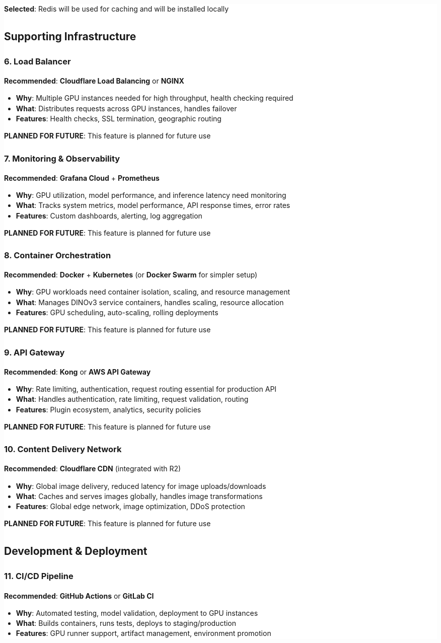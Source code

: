 **Selected**: Redis will be used for caching and will be installed locally

## Supporting Infrastructure

### 6. Load Balancer
**Recommended**: **Cloudflare Load Balancing** or **NGINX**
- **Why**: Multiple GPU instances needed for high throughput, health checking required
- **What**: Distributes requests across GPU instances, handles failover
- **Features**: Health checks, SSL termination, geographic routing

**PLANNED FOR FUTURE**: This feature is planned for future use

### 7. Monitoring & Observability
**Recommended**: **Grafana Cloud** + **Prometheus**
- **Why**: GPU utilization, model performance, and inference latency need monitoring
- **What**: Tracks system metrics, model performance, API response times, error rates
- **Features**: Custom dashboards, alerting, log aggregation

**PLANNED FOR FUTURE**: This feature is planned for future use

### 8. Container Orchestration
**Recommended**: **Docker** + **Kubernetes** (or **Docker Swarm** for simpler setup)
- **Why**: GPU workloads need container isolation, scaling, and resource management
- **What**: Manages DINOv3 service containers, handles scaling, resource allocation
- **Features**: GPU scheduling, auto-scaling, rolling deployments

**PLANNED FOR FUTURE**: This feature is planned for future use

### 9. API Gateway
**Recommended**: **Kong** or **AWS API Gateway**
- **Why**: Rate limiting, authentication, request routing essential for production API
- **What**: Handles authentication, rate limiting, request validation, routing
- **Features**: Plugin ecosystem, analytics, security policies

**PLANNED FOR FUTURE**: This feature is planned for future use

### 10. Content Delivery Network
**Recommended**: **Cloudflare CDN** (integrated with R2)
- **Why**: Global image delivery, reduced latency for image uploads/downloads
- **What**: Caches and serves images globally, handles image transformations
- **Features**: Global edge network, image optimization, DDoS protection

**PLANNED FOR FUTURE**: This feature is planned for future use

## Development & Deployment

### 11. CI/CD Pipeline
**Recommended**: **GitHub Actions** or **GitLab CI**
- **Why**: Automated testing, model validation, deployment to GPU instances
- **What**: Builds containers, runs tests, deploys to staging/production
- **Features**: GPU runner support, artifact management, environment promotion
